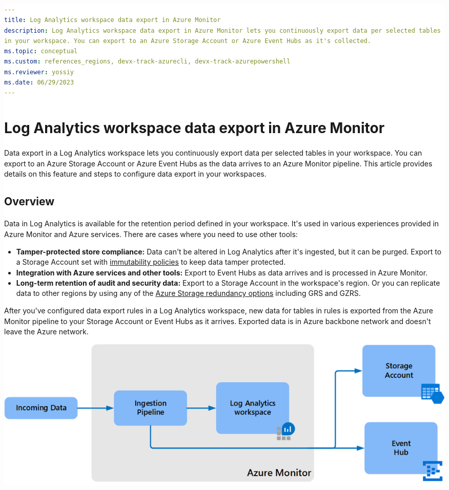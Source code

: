 ```yaml
---
title: Log Analytics workspace data export in Azure Monitor
description: Log Analytics workspace data export in Azure Monitor lets you continuously export data per selected tables in your workspace. You can export to an Azure Storage Account or Azure Event Hubs as it's collected. 
ms.topic: conceptual
ms.custom: references_regions, devx-track-azurecli, devx-track-azurepowershell
ms.reviewer: yossiy
ms.date: 06/29/2023
---
```


# Log Analytics workspace data export in Azure Monitor
Data export in a Log Analytics workspace lets you continuously export data per selected tables in your workspace. You can export to an Azure Storage Account or Azure Event Hubs as the data arrives to an Azure Monitor pipeline. This article provides details on this feature and steps to configure data export in your workspaces.

## Overview
Data in Log Analytics is available for the retention period defined in your workspace. It's used in various experiences provided in Azure Monitor and Azure services. There are cases where you need to use other tools:

* **Tamper-protected store compliance:** Data can't be altered in Log Analytics after it's ingested, but it can be purged. Export to a Storage Account set with [immutability policies](../../storage/blobs/immutable-policy-configure-version-scope.md) to keep data tamper protected.
* **Integration with Azure services and other tools:** Export to Event Hubs as data arrives and is processed in Azure Monitor.
* **Long-term retention of audit and security data:** Export to a Storage Account in the workspace's region. Or you can replicate data to other regions by using any of the [Azure Storage redundancy options](../../storage/common/storage-redundancy.md#redundancy-in-a-secondary-region) including GRS and GZRS.

After you've configured data export rules in a Log Analytics workspace, new data for tables in rules is exported from the Azure Monitor pipeline to your Storage Account or Event Hubs as it arrives. Exported data is in Azure backbone network and doesn't leave the Azure network.

[![Diagram that shows a data export flow.](media/logs-data-export/data-export-overview.png "Diagram that shows a data export flow.")](media/logs-data-export/data-export-overview.png#lightbox)
